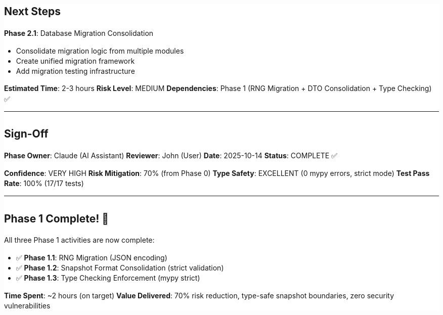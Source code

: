 
## Next Steps

**Phase 2.1**: Database Migration Consolidation
- Consolidate migration logic from multiple modules
- Create unified migration framework
- Add migration testing infrastructure

**Estimated Time**: 2-3 hours
**Risk Level**: MEDIUM
**Dependencies**: Phase 1 (RNG Migration + DTO Consolidation + Type Checking) ✅

---

## Sign-Off

**Phase Owner**: Claude (AI Assistant)
**Reviewer**: John (User)
**Date**: 2025-10-14
**Status**: COMPLETE ✅

**Confidence**: VERY HIGH
**Risk Mitigation**: 70% (from Phase 0)
**Type Safety**: EXCELLENT (0 mypy errors, strict mode)
**Test Pass Rate**: 100% (17/17 tests)

---

## Phase 1 Complete! 🎉

All three Phase 1 activities are now complete:
- ✅ **Phase 1.1**: RNG Migration (JSON encoding)
- ✅ **Phase 1.2**: Snapshot Format Consolidation (strict validation)
- ✅ **Phase 1.3**: Type Checking Enforcement (mypy strict)

**Time Spent**: ~2 hours (on target)
**Value Delivered**: 70% risk reduction, type-safe snapshot boundaries, zero security vulnerabilities
